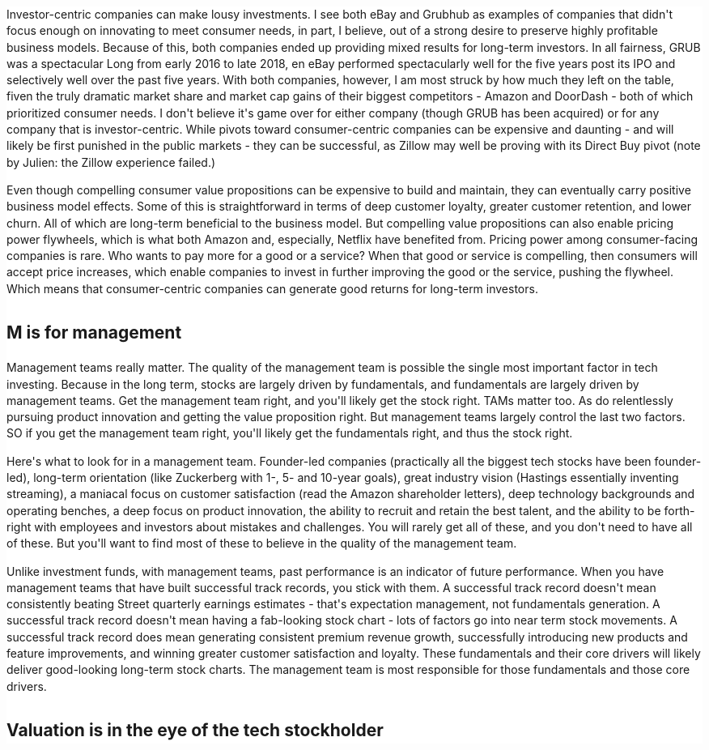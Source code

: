 Investor-centric companies can make lousy investments. I see both eBay and Grubhub as examples of companies that didn't focus enough on innovating to meet consumer needs, in part, I believe, out of a strong desire to preserve highly profitable business models. Because of this, both companies ended up providing mixed results for long-term investors. In all fairness, GRUB was a spectacular Long from early 2016 to late 2018, en eBay performed spectacularly well for the five years post its IPO and selectively well over the past five years. With both companies, however, I am most struck by how much they left on the table, fiven the truly dramatic market share and market cap gains of their biggest competitors - Amazon and DoorDash - both of which prioritized consumer needs. I don't believe it's game over for either company (though GRUB has been acquired) or for any company that is investor-centric. While pivots toward consumer-centric companies can be expensive and daunting - and will likely be first punished in the public markets - they can be successful, as Zillow may well be proving with its Direct Buy pivot (note by Julien: the Zillow experience failed.)

Even though compelling consumer value propositions can be expensive to build and maintain, they can eventually carry positive business model effects. Some of this is straightforward in terms of deep customer loyalty, greater customer retention, and lower churn. All of which are long-term beneficial to the business model. But compelling value propositions can also enable pricing power flywheels, which is what both Amazon and, especially, Netflix have benefited from. Pricing power among consumer-facing companies is rare. Who wants to pay more for a good or a service? When that good or service is compelling, then consumers will accept price increases, which enable companies to invest in further improving the good or the service, pushing the flywheel. Which means that consumer-centric companies can generate good returns for long-term investors. 

## M is for management

Management teams really matter. The quality of the management team is possible the single most important factor in tech investing. Because in the long term, stocks are largely driven by fundamentals, and fundamentals are largely driven by management teams. Get the management team right, and you'll likely get the stock right. TAMs matter too. As do relentlessly pursuing product innovation and getting the value proposition right. But management teams largely control the last two factors. SO if you get the management team right, you'll likely get the fundamentals right, and thus the stock right. 

Here's what to look for in a management team. Founder-led companies (practically all the biggest tech stocks have been founder-led), long-term orientation (like Zuckerberg with 1-, 5- and 10-year goals), great industry vision (Hastings essentially inventing streaming), a maniacal focus on customer satisfaction (read the Amazon shareholder letters), deep technology backgrounds and operating benches, a deep focus on product innovation, the ability to recruit and retain the best talent, and the ability to be forth-right with employees and investors about mistakes and challenges. You will rarely get all of these, and you don't need to have all of these. But you'll want to find most of these to believe in the quality of the management team. 

Unlike investment funds, with management teams, past performance is an indicator of future performance. When you have management teams that have built successful track records, you stick with them. A successful track record doesn't mean consistently beating Street quarterly earnings estimates - that's expectation management, not fundamentals generation. A successful track record doesn't mean having a fab-looking stock chart - lots of factors go into near term stock movements. A successful track record does mean generating consistent premium revenue growth, successfully introducing new products and feature improvements, and winning greater customer satisfaction and loyalty. These fundamentals and their core drivers will likely deliver good-looking long-term stock charts. The management team is most responsible for those fundamentals and those core drivers. 

## Valuation is in the eye of the tech stockholder
